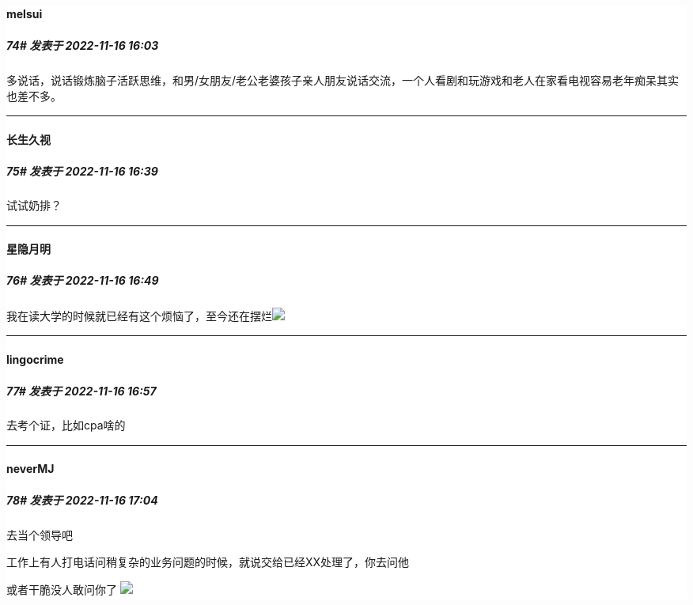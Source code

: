 ####  melsui  
##### 74#       发表于 2022-11-16 16:03

多说话，说话锻炼脑子活跃思维，和男/女朋友/老公老婆孩子亲人朋友说话交流，一个人看剧和玩游戏和老人在家看电视容易老年痴呆其实也差不多。



*****

####  长生久视  
##### 75#       发表于 2022-11-16 16:39

试试奶排？



*****

####  星隐月明  
##### 76#       发表于 2022-11-16 16:49

我在读大学的时候就已经有这个烦恼了，至今还在摆烂<img src="https://static.saraba1st.com/image/smiley/face2017/067.png" referrerpolicy="no-referrer">



*****

####  lingocrime  
##### 77#       发表于 2022-11-16 16:57

去考个证，比如cpa啥的



*****

####  neverMJ  
##### 78#       发表于 2022-11-16 17:04

去当个领导吧

工作上有人打电话问稍复杂的业务问题的时候，就说交给已经XX处理了，你去问他

或者干脆没人敢问你了
<img src="https://static.saraba1st.com/image/smiley/face2017/066.png" referrerpolicy="no-referrer">

